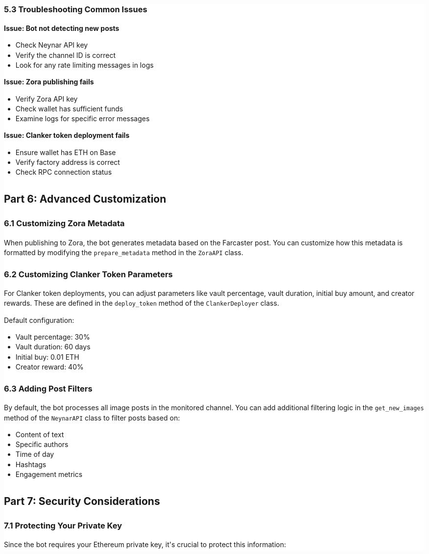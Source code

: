 ### 5.3 Troubleshooting Common Issues

**Issue: Bot not detecting new posts**
- Check Neynar API key
- Verify the channel ID is correct
- Look for any rate limiting messages in logs

**Issue: Zora publishing fails**
- Verify Zora API key
- Check wallet has sufficient funds
- Examine logs for specific error messages

**Issue: Clanker token deployment fails**
- Ensure wallet has ETH on Base
- Verify factory address is correct
- Check RPC connection status

## Part 6: Advanced Customization

### 6.1 Customizing Zora Metadata

When publishing to Zora, the bot generates metadata based on the Farcaster post. You can customize how this metadata is formatted by modifying the `prepare_metadata` method in the `ZoraAPI` class.

### 6.2 Customizing Clanker Token Parameters

For Clanker token deployments, you can adjust parameters like vault percentage, vault duration, initial buy amount, and creator rewards. These are defined in the `deploy_token` method of the `ClankerDeployer` class.

Default configuration:
- Vault percentage: 30%
- Vault duration: 60 days
- Initial buy: 0.01 ETH
- Creator reward: 40%

### 6.3 Adding Post Filters

By default, the bot processes all image posts in the monitored channel. You can add additional filtering logic in the `get_new_images` method of the `NeynarAPI` class to filter posts based on:

- Content of text
- Specific authors
- Time of day
- Hashtags
- Engagement metrics

## Part 7: Security Considerations

### 7.1 Protecting Your Private Key

Since the bot requires your Ethereum private key, it's crucial to protect this information:
